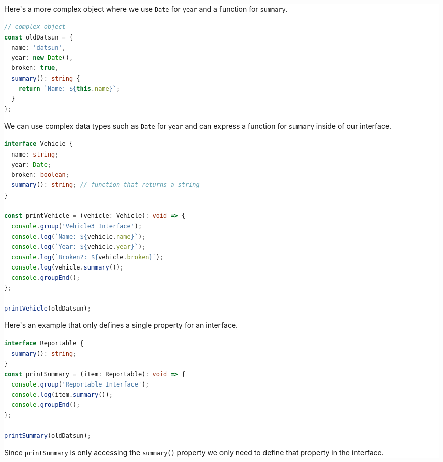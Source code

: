 Here's a more complex object where we use `Date` for `year` and a function for `summary`.

```ts
// complex object
const oldDatsun = {
  name: 'datsun',
  year: new Date(),
  broken: true,
  summary(): string {
    return `Name: ${this.name}`;
  }
};
```

We can use complex data types such as `Date` for `year` and can express a function for `summary` inside of our interface.

```ts
interface Vehicle {
  name: string;
  year: Date;
  broken: boolean;
  summary(): string; // function that returns a string
}

const printVehicle = (vehicle: Vehicle): void => {
  console.group('Vehicle3 Interface');
  console.log(`Name: ${vehicle.name}`);
  console.log(`Year: ${vehicle.year}`);
  console.log(`Broken?: ${vehicle.broken}`);
  console.log(vehicle.summary());
  console.groupEnd();
};

printVehicle(oldDatsun);
```

Here's an example that only defines a single property for an interface.

```ts
interface Reportable {
  summary(): string;
}
const printSummary = (item: Reportable): void => {
  console.group('Reportable Interface');
  console.log(item.summary());
  console.groupEnd();
};

printSummary(oldDatsun);
```

Since `printSummary` is only accessing the `summary()` property we only need to define that property in the interface.

